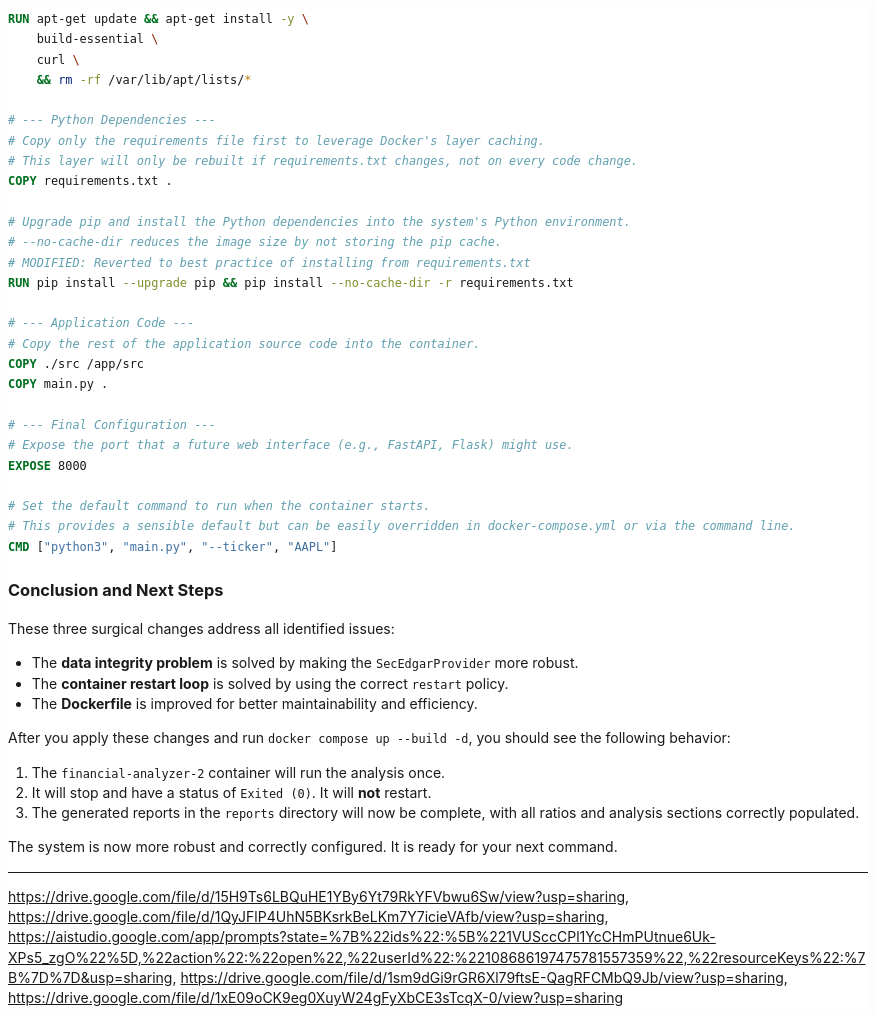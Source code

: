 ```dockerfile
RUN apt-get update && apt-get install -y \
    build-essential \
    curl \
    && rm -rf /var/lib/apt/lists/*

# --- Python Dependencies ---
# Copy only the requirements file first to leverage Docker's layer caching.
# This layer will only be rebuilt if requirements.txt changes, not on every code change.
COPY requirements.txt .

# Upgrade pip and install the Python dependencies into the system's Python environment.
# --no-cache-dir reduces the image size by not storing the pip cache.
# MODIFIED: Reverted to best practice of installing from requirements.txt
RUN pip install --upgrade pip && pip install --no-cache-dir -r requirements.txt

# --- Application Code ---
# Copy the rest of the application source code into the container.
COPY ./src /app/src
COPY main.py .

# --- Final Configuration ---
# Expose the port that a future web interface (e.g., FastAPI, Flask) might use.
EXPOSE 8000

# Set the default command to run when the container starts.
# This provides a sensible default but can be easily overridden in docker-compose.yml or via the command line.
CMD ["python3", "main.py", "--ticker", "AAPL"]
```

### **Conclusion and Next Steps**

These three surgical changes address all identified issues:
*   The **data integrity problem** is solved by making the `SecEdgarProvider` more robust.
*   The **container restart loop** is solved by using the correct `restart` policy.
*   The **Dockerfile** is improved for better maintainability and efficiency.

After you apply these changes and run `docker compose up --build -d`, you should see the following behavior:
1.  The `financial-analyzer-2` container will run the analysis once.
2.  It will stop and have a status of `Exited (0)`. It will **not** restart.
3.  The generated reports in the `reports` directory will now be complete, with all ratios and analysis sections correctly populated.

The system is now more robust and correctly configured. It is ready for your next command.

---
https://drive.google.com/file/d/15H9Ts6LBQuHE1YBy6Yt79RkYFVbwu6Sw/view?usp=sharing, https://drive.google.com/file/d/1QyJFlP4UhN5BKsrkBeLKm7Y7icieVAfb/view?usp=sharing, https://aistudio.google.com/app/prompts?state=%7B%22ids%22:%5B%221VUSccCPl1YcCHmPUtnue6Uk-XPs5_zgO%22%5D,%22action%22:%22open%22,%22userId%22:%22108686197475781557359%22,%22resourceKeys%22:%7B%7D%7D&usp=sharing, https://drive.google.com/file/d/1sm9dGi9rGR6Xl79ftsE-QagRFCMbQ9Jb/view?usp=sharing, https://drive.google.com/file/d/1xE09oCK9eg0XuyW24gFyXbCE3sTcqX-0/view?usp=sharing

